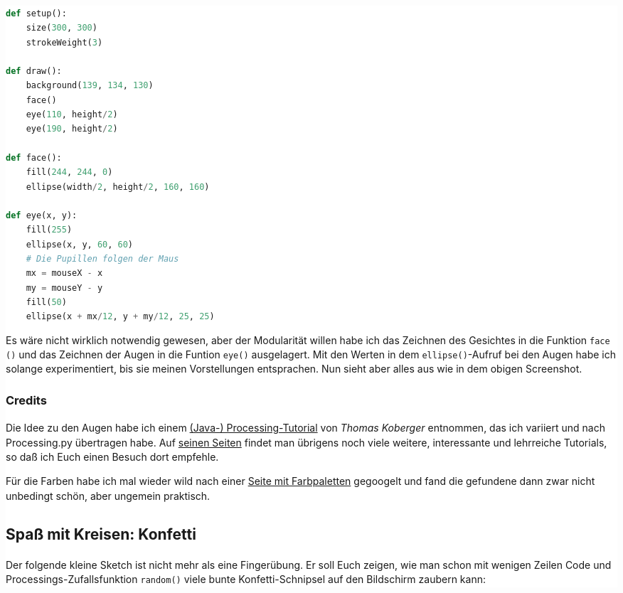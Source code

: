 ~~~python
def setup():
    size(300, 300)
    strokeWeight(3)

def draw():
    background(139, 134, 130)
    face()
    eye(110, height/2)
    eye(190, height/2)

def face():
    fill(244, 244, 0)
    ellipse(width/2, height/2, 160, 160)

def eye(x, y):
    fill(255)
    ellipse(x, y, 60, 60)
    # Die Pupillen folgen der Maus
    mx = mouseX - x
    my = mouseY - y
    fill(50)
    ellipse(x + mx/12, y + my/12, 25, 25)
~~~

Es wäre nicht wirklich notwendig gewesen, aber der Modularität willen habe ich das Zeichnen des Gesichtes in die Funktion `face()` und das Zeichnen der Augen in die Funtion `eye()` ausgelagert. Mit den Werten in dem `ellipse()`-Aufruf bei den Augen habe ich solange experimentiert, bis sie meinen Vorstellungen entsprachen. Nun sieht aber alles aus wie in dem obigen Screenshot.

### Credits

Die Idee zu den Augen habe ich einem [(Java-) Processing-Tutorial](https://lernprocessing.wordpress.com/2010/01/10/funktionen/) von *Thomas Koberger* entnommen, das ich variiert und nach Processing.py übertragen habe. Auf [seinen Seiten](https://lernprocessing.wordpress.com/2010/01/18/processing-links/) findet man übrigens noch viele weitere, interessante und lehrreiche Tutorials, so daß ich Euch einen Besuch dort empfehle.

Für die Farben habe ich mal wieder wild nach einer [Seite mit Farbpaletten](http://www.farb-tabelle.de/de/farbtabelle.htm) gegoogelt und fand die gefundene dann zwar nicht unbedingt schön, aber ungemein praktisch.

## Spaß mit Kreisen: Konfetti

Der folgende kleine Sketch ist nicht mehr als eine Fingerübung. Er soll Euch zeigen, wie man schon mit wenigen Zeilen Code und Processings-Zufallsfunktion `random()` viele bunte Konfetti-Schnipsel auf den Bildschirm zaubern kann:
